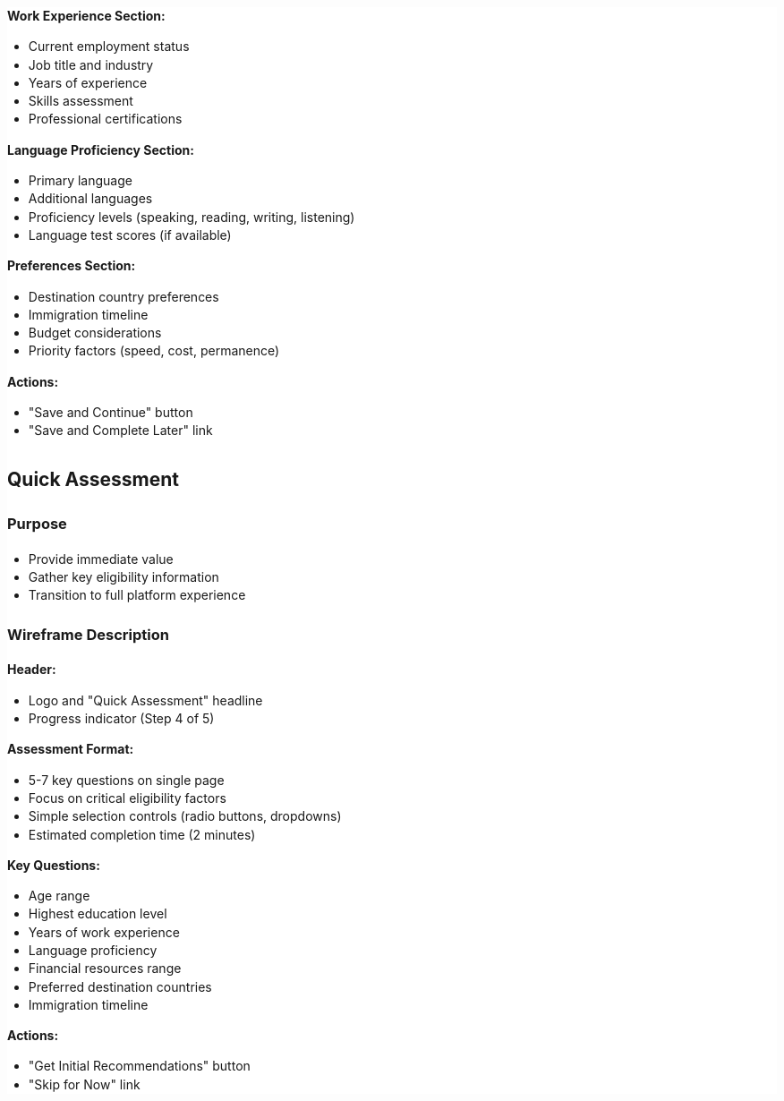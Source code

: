 **Work Experience Section:**
- Current employment status
- Job title and industry
- Years of experience
- Skills assessment
- Professional certifications

**Language Proficiency Section:**
- Primary language
- Additional languages
- Proficiency levels (speaking, reading, writing, listening)
- Language test scores (if available)

**Preferences Section:**
- Destination country preferences
- Immigration timeline
- Budget considerations
- Priority factors (speed, cost, permanence)

**Actions:**
- "Save and Continue" button
- "Save and Complete Later" link

## Quick Assessment

### Purpose
- Provide immediate value
- Gather key eligibility information
- Transition to full platform experience

### Wireframe Description

**Header:**
- Logo and "Quick Assessment" headline
- Progress indicator (Step 4 of 5)

**Assessment Format:**
- 5-7 key questions on single page
- Focus on critical eligibility factors
- Simple selection controls (radio buttons, dropdowns)
- Estimated completion time (2 minutes)

**Key Questions:**
- Age range
- Highest education level
- Years of work experience
- Language proficiency
- Financial resources range
- Preferred destination countries
- Immigration timeline

**Actions:**
- "Get Initial Recommendations" button
- "Skip for Now" link

